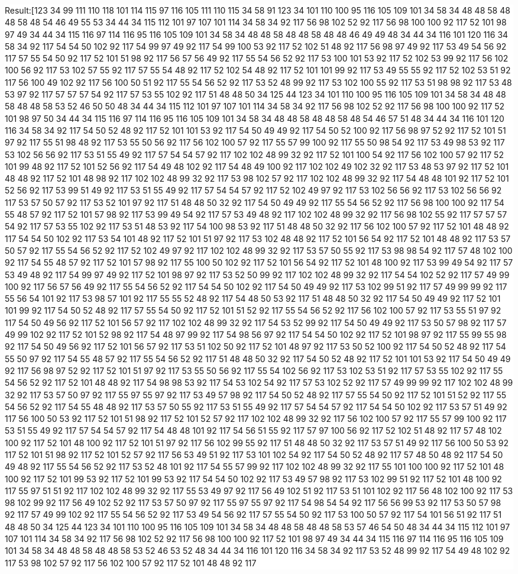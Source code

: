 Result:[123 34 99 111 110 118 101 114 115 97 116 105 111 110 115 34 58 91 123 34 101 110 100 95 116 105 109 101 34 58 34 48 48 58 48 48 58 48 54 46 49 55 53 34 44 34 115 112 101 97 107 101 114 34 58 34 92 117 56 98 102 52 92 117 56 98 100 100 92 117 52 101 98 97 49 34 44 34 115 116 97 114 116 95 116 105 109 101 34 58 34 48 48 58 48 48 58 48 48 46 49 49 48 34 44 34 116 101 120 116 34 58 34 92 117 54 54 50 102 92 117 54 99 97 49 92 117 54 99 100 53 92 117 52 102 51 48 92 117 56 98 97 49 92 117 53 49 54 56 92 117 57 55 54 50 92 117 52 101 51 98 92 117 56 57 56 49 92 117 55 54 56 52 92 117 53 100 101 53 92 117 52 102 53 99 92 117 56 102 100 56 92 117 53 102 57 55 92 117 57 55 54 48 92 117 52 102 54 48 92 117 52 101 101 99 92 117 53 49 55 55 92 117 52 102 53 51 92 117 56 100 49 102 92 117 56 100 50 51 92 117 55 54 56 52 92 117 53 52 48 99 92 117 53 102 100 55 92 117 53 51 98 98 92 117 53 48 53 97 92 117 57 57 57 54 92 117 57 53 55 102 92 117 51 48 48 50 34 125 44 123 34 101 110 100 95 116 105 109 101 34 58 34 48 48 58 48 48 58 53 52 46 50 50 48 34 44 34 115 112 101 97 107 101 114 34 58 34 92 117 56 98 102 52 92 117 56 98 100 100 92 117 52 101 98 97 50 34 44 34 115 116 97 114 116 95 116 105 109 101 34 58 34 48 48 58 48 48 58 48 54 46 57 51 48 34 44 34 116 101 120 116 34 58 34 92 117 54 50 52 48 92 117 52 101 101 53 92 117 54 50 49 49 92 117 54 50 52 100 92 117 56 98 97 52 92 117 52 101 51 97 92 117 55 51 98 48 92 117 53 55 50 56 92 117 56 102 100 57 92 117 55 57 99 100 92 117 55 50 98 54 92 117 53 49 98 53 92 117 53 102 56 56 92 117 53 51 55 49 92 117 57 54 54 57 92 117 102 102 48 99 32 92 117 52 101 100 54 92 117 56 102 100 57 92 117 52 101 99 48 92 117 52 101 52 56 92 117 54 49 48 102 92 117 54 48 49 100 92 117 102 102 49 102 32 92 117 53 48 53 97 92 117 52 101 48 48 92 117 52 101 48 98 92 117 102 102 48 99 32 92 117 53 98 102 57 92 117 102 102 48 99 32 92 117 54 48 48 101 92 117 52 101 52 56 92 117 53 99 51 49 92 117 53 51 55 49 92 117 57 54 54 57 92 117 52 102 49 97 92 117 53 102 56 56 92 117 53 102 56 56 92 117 53 57 50 57 92 117 53 52 101 97 92 117 51 48 48 50 32 92 117 54 50 49 49 92 117 55 54 56 52 92 117 56 98 100 100 92 117 54 55 48 57 92 117 52 101 57 98 92 117 53 99 49 54 92 117 57 53 49 48 92 117 102 102 48 99 32 92 117 56 98 102 55 92 117 57 57 57 54 92 117 57 53 55 102 92 117 53 51 48 53 92 117 54 100 98 53 92 117 51 48 48 50 32 92 117 56 102 100 57 92 117 52 101 48 48 92 117 54 54 50 102 92 117 53 54 101 48 92 117 52 101 51 97 92 117 53 102 48 48 92 117 52 101 56 54 92 117 52 101 48 48 92 117 53 57 50 57 92 117 55 54 56 52 92 117 52 102 49 97 92 117 102 102 48 99 32 92 117 53 57 50 55 92 117 53 98 98 54 92 117 57 48 102 100 92 117 54 55 48 57 92 117 52 101 57 98 92 117 55 100 50 102 92 117 52 101 56 54 92 117 52 101 48 100 92 117 53 99 49 54 92 117 57 53 49 48 92 117 54 99 97 49 92 117 52 101 98 97 92 117 53 52 50 99 92 117 102 102 48 99 32 92 117 54 54 102 52 92 117 57 49 99 100 92 117 56 57 56 49 92 117 55 54 56 52 92 117 54 54 50 102 92 117 54 50 49 49 92 117 53 102 99 51 92 117 57 49 99 99 92 117 55 56 54 101 92 117 53 98 57 101 92 117 55 55 52 48 92 117 54 48 50 53 92 117 51 48 48 50 32 92 117 54 50 49 49 92 117 52 101 101 99 92 117 54 50 52 48 92 117 57 55 54 50 92 117 52 101 51 52 92 117 55 54 56 52 92 117 56 102 100 57 92 117 53 55 51 97 92 117 54 50 49 56 92 117 52 101 56 57 92 117 102 102 48 99 32 92 117 54 53 52 99 92 117 54 50 49 49 92 117 53 50 57 98 92 117 57 49 99 102 92 117 52 101 52 98 92 117 54 48 97 99 92 117 54 98 56 97 92 117 54 54 50 102 92 117 52 101 98 97 92 117 55 99 55 98 92 117 54 50 49 56 92 117 52 101 56 57 92 117 53 51 102 50 92 117 52 101 48 97 92 117 53 50 52 100 92 117 54 50 52 48 92 117 54 55 50 97 92 117 54 55 48 57 92 117 55 54 56 52 92 117 51 48 48 50 32 92 117 54 50 52 48 92 117 52 101 101 53 92 117 54 50 49 49 92 117 56 98 97 52 92 117 52 101 51 97 92 117 53 55 50 56 92 117 55 54 102 56 92 117 53 102 53 51 92 117 57 53 55 102 92 117 55 54 56 52 92 117 52 101 48 48 92 117 54 98 98 53 92 117 54 53 102 54 92 117 57 53 102 52 92 117 57 49 99 99 92 117 102 102 48 99 32 92 117 53 57 50 97 92 117 55 97 55 97 92 117 53 49 57 98 92 117 54 50 52 48 92 117 57 55 54 50 92 117 52 101 51 52 92 117 55 54 56 52 92 117 54 55 48 48 92 117 53 57 50 55 92 117 53 51 55 49 92 117 57 54 54 57 92 117 54 54 50 102 92 117 53 57 51 49 92 117 56 100 50 53 92 117 52 101 51 98 92 117 52 101 52 57 92 117 102 102 48 99 32 92 117 56 102 100 57 92 117 55 57 99 100 92 117 53 51 55 49 92 117 57 54 54 57 92 117 54 48 48 101 92 117 54 56 51 55 92 117 57 97 100 56 92 117 52 102 51 48 92 117 57 48 102 100 92 117 52 101 48 100 92 117 52 101 51 97 92 117 56 102 99 55 92 117 51 48 48 50 32 92 117 53 57 51 49 92 117 56 100 50 53 92 117 52 101 51 98 92 117 52 101 52 57 92 117 56 53 49 51 92 117 53 101 102 54 92 117 54 50 52 48 92 117 57 48 50 48 92 117 54 50 49 48 92 117 55 54 56 52 92 117 53 52 48 101 92 117 54 55 57 99 92 117 102 102 48 99 32 92 117 55 101 100 100 92 117 52 101 48 100 92 117 52 101 99 53 92 117 52 101 99 53 92 117 54 54 50 102 92 117 53 49 57 98 92 117 53 102 99 51 92 117 52 101 48 100 92 117 55 97 51 51 92 117 102 102 48 99 32 92 117 55 53 49 97 92 117 56 49 102 51 92 117 53 51 101 102 92 117 56 48 102 100 92 117 53 98 102 99 92 117 56 49 102 52 92 117 53 57 50 97 92 117 55 97 55 97 92 117 54 98 54 54 92 117 56 56 99 53 92 117 53 50 57 98 92 117 57 49 99 102 92 117 55 54 56 52 92 117 53 49 54 56 92 117 57 55 54 50 92 117 53 100 50 57 92 117 54 101 56 51 92 117 51 48 48 50 34 125 44 123 34 101 110 100 95 116 105 109 101 34 58 34 48 48 58 48 48 58 53 57 46 54 50 48 34 44 34 115 112 101 97 107 101 114 34 58 34 92 117 56 98 102 52 92 117 56 98 100 100 92 117 52 101 98 97 49 34 44 34 115 116 97 114 116 95 116 105 109 101 34 58 34 48 48 58 48 48 58 53 52 46 53 52 48 34 44 34 116 101 120 116 34 58 34 92 117 53 52 48 99 92 117 54 49 48 102 92 117 53 98 102 57 92 117 56 102 100 57 92 117 52 101 48 48 92 117